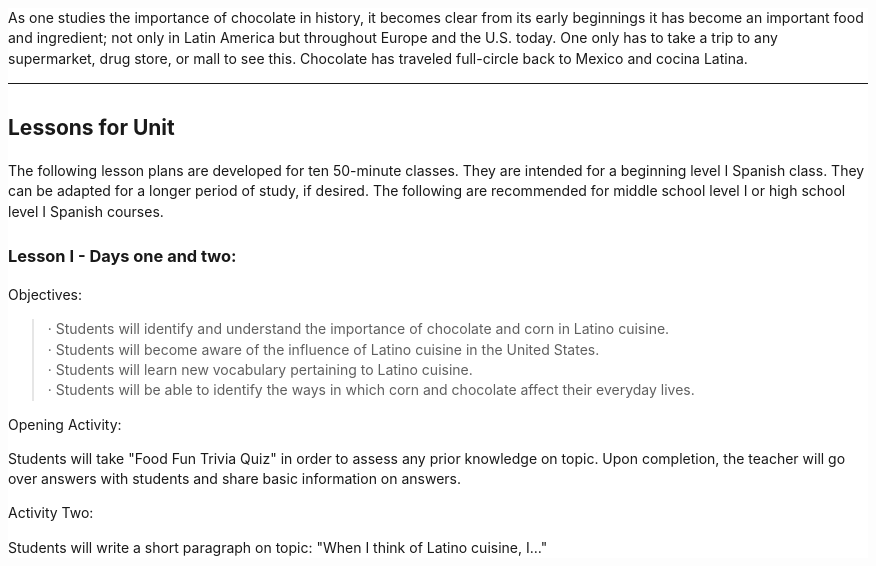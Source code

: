 <p>
  As one studies the importance of chocolate in history, it becomes clear from its early beginnings it has become an important food and ingredient; not only in Latin America but throughout Europe and the U.S. today. One only has to take a trip to any supermarket, drug store, or mall to see this. Chocolate has traveled full-circle back to Mexico and cocina Latina.
 </p>
 <p>
  <b>
  </b>
 </p>
<hr/>
 <h2>
  Lessons for Unit
 </h2>
 <p>
  The following lesson plans are developed for ten 50-minute classes. They are intended for a beginning level I Spanish class. They can be adapted for a longer period of study, if desired. The following are recommended for middle school level I or high school level I Spanish courses.
 </p>

<h3>
  Lesson I - Days one and two:
 </h3>
 <p>
  Objectives:
 </p>

<blockquote>
  <dl>
   <dt>
    · Students will identify and understand the importance of chocolate and corn in Latino cuisine.
    <dt>
     · Students will become aware of the influence of Latino cuisine in the United States.
     <dt>
      · Students will learn new vocabulary pertaining to Latino cuisine.
      <dt>
       · Students will be able to identify the ways in which corn and chocolate affect their everyday lives.
      </dt>
     </dt>
    </dt>
   </dt>
  </dl>
 </blockquote>
 <p>
  Opening Activity:
 </p>
<p>
  Students will take "Food Fun Trivia Quiz" in order to assess any prior knowledge on topic. Upon completion, the teacher will go over answers with students and share basic information on answers.
 </p>
<p>
  Activity Two:
 </p>
 <p>
  <i>
  </i>
 </p>
 <p>
  Students will write a short paragraph on topic: "When I think of Latino cuisine, I…"
  <i>
  </i>
 </p>
<p>